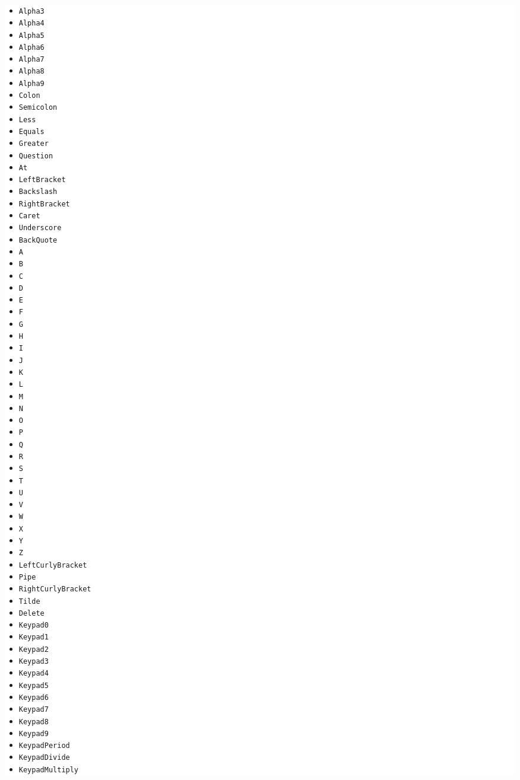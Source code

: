 - `Alpha3`
- `Alpha4`
- `Alpha5`
- `Alpha6`
- `Alpha7`
- `Alpha8`
- `Alpha9`
- `Colon`
- `Semicolon`
- `Less`
- `Equals`
- `Greater`
- `Question`
- `At`
- `LeftBracket`
- `Backslash`
- `RightBracket`
- `Caret`
- `Underscore`
- `BackQuote`
- `A`
- `B`
- `C`
- `D`
- `E`
- `F`
- `G`
- `H`
- `I`
- `J`
- `K`
- `L`
- `M`
- `N`
- `O`
- `P`
- `Q`
- `R`
- `S`
- `T`
- `U`
- `V`
- `W`
- `X`
- `Y`
- `Z`
- `LeftCurlyBracket`
- `Pipe`
- `RightCurlyBracket`
- `Tilde`
- `Delete`
- `Keypad0`
- `Keypad1`
- `Keypad2`
- `Keypad3`
- `Keypad4`
- `Keypad5`
- `Keypad6`
- `Keypad7`
- `Keypad8`
- `Keypad9`
- `KeypadPeriod`
- `KeypadDivide`
- `KeypadMultiply`